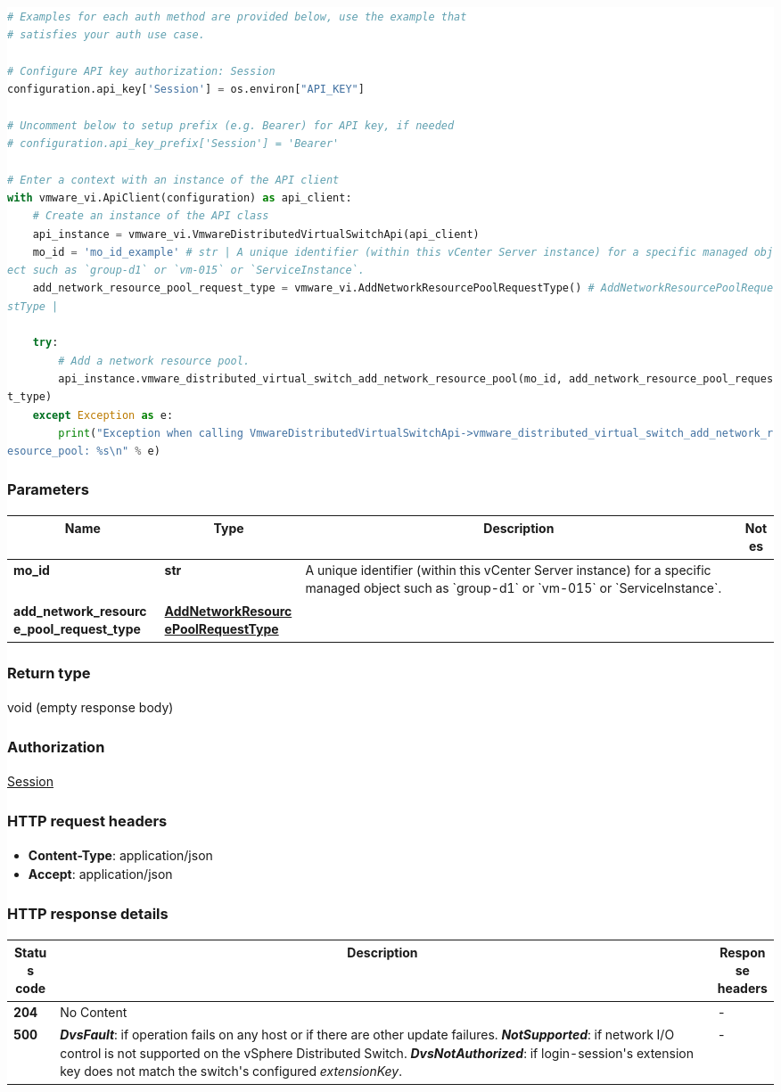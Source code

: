 ```python
# Examples for each auth method are provided below, use the example that
# satisfies your auth use case.

# Configure API key authorization: Session
configuration.api_key['Session'] = os.environ["API_KEY"]

# Uncomment below to setup prefix (e.g. Bearer) for API key, if needed
# configuration.api_key_prefix['Session'] = 'Bearer'

# Enter a context with an instance of the API client
with vmware_vi.ApiClient(configuration) as api_client:
    # Create an instance of the API class
    api_instance = vmware_vi.VmwareDistributedVirtualSwitchApi(api_client)
    mo_id = 'mo_id_example' # str | A unique identifier (within this vCenter Server instance) for a specific managed object such as `group-d1` or `vm-015` or `ServiceInstance`.
    add_network_resource_pool_request_type = vmware_vi.AddNetworkResourcePoolRequestType() # AddNetworkResourcePoolRequestType | 

    try:
        # Add a network resource pool. 
        api_instance.vmware_distributed_virtual_switch_add_network_resource_pool(mo_id, add_network_resource_pool_request_type)
    except Exception as e:
        print("Exception when calling VmwareDistributedVirtualSwitchApi->vmware_distributed_virtual_switch_add_network_resource_pool: %s\n" % e)
```



### Parameters

Name | Type | Description  | Notes
------------- | ------------- | ------------- | -------------
 **mo_id** | **str**| A unique identifier (within this vCenter Server instance) for a specific managed object such as &#x60;group-d1&#x60; or &#x60;vm-015&#x60; or &#x60;ServiceInstance&#x60;. | 
 **add_network_resource_pool_request_type** | [**AddNetworkResourcePoolRequestType**](AddNetworkResourcePoolRequestType.md)|  | 

### Return type

void (empty response body)

### Authorization

[Session](../README.md#Session)

### HTTP request headers

 - **Content-Type**: application/json
 - **Accept**: application/json

### HTTP response details
| Status code | Description | Response headers |
|-------------|-------------|------------------|
**204** | No Content  |  -  |
**500** | ***DvsFault***: if operation fails on any host or if there are other update failures.  ***NotSupported***: if network I/O control is not supported on the vSphere Distributed Switch.  ***DvsNotAuthorized***: if login-session&#39;s extension key does not match the switch&#39;s configured *extensionKey*.  |  -  |
